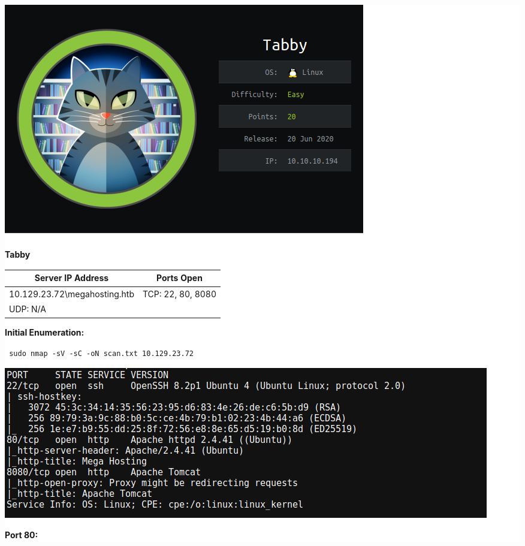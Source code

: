 ![](/img/tabby/info.png)                                                                      
---
**Tabby**

| **Server IP Address** | **Ports Open** |
| --- | --- |
| 10.129.23.72\megahosting.htb | TCP: 22, 80, 8080 |
| UDP: N/A | 

**Initial Enumeration:**
```
 sudo nmap -sV -sC -oN scan.txt 10.129.23.72 

```

![](/img/tabby/2020-12-09_04-26.png)

**Port 80:**
